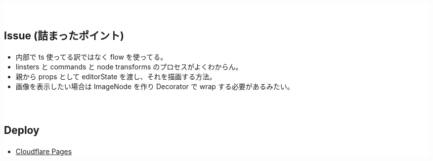 <br>

## Issue (詰まったポイント)

- 内部で ts 使ってる訳ではなく flow を使ってる。
- linsters と commands と node transforms のプロセスがよくわからん。
- 親から props として editorState を渡し、それを描画する方法。
- 画像を表示したい場合は ImageNode を作り Decorator で wrap する必要があるみたい。

<br>

## Deploy

- [Cloudflare Pages](https://lexical-pra.pages.dev/)
